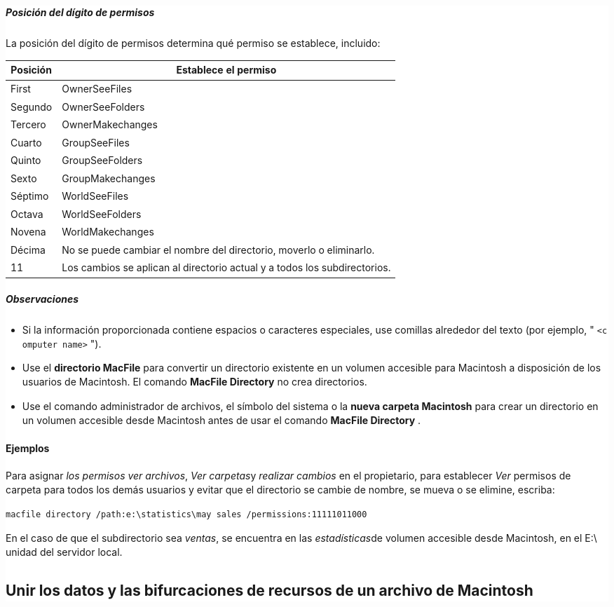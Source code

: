 ##### <a name="position-of-permissions-digit"></a>Posición del dígito de permisos

La posición del dígito de permisos determina qué permiso se establece, incluido:

| Posición | Establece el permiso |
| -------- | --------------- |
| First | OwnerSeeFiles |
| Segundo | OwnerSeeFolders |
| Tercero | OwnerMakechanges |
| Cuarto | GroupSeeFiles |
| Quinto | GroupSeeFolders |
| Sexto | GroupMakechanges |
| Séptimo | WorldSeeFiles |
| Octava | WorldSeeFolders |
| Novena | WorldMakechanges |
| Décima | No se puede cambiar el nombre del directorio, moverlo o eliminarlo. |
| 11 | Los cambios se aplican al directorio actual y a todos los subdirectorios. |

##### <a name="remarks"></a>Observaciones

- Si la información proporcionada contiene espacios o caracteres especiales, use comillas alrededor del texto (por ejemplo, " `<computer name>` ").

- Use el **directorio MacFile** para convertir un directorio existente en un volumen accesible para Macintosh a disposición de los usuarios de Macintosh. El comando **MacFile Directory** no crea directorios.

- Use el comando administrador de archivos, el símbolo del sistema o la **nueva carpeta Macintosh** para crear un directorio en un volumen accesible desde Macintosh antes de usar el comando **MacFile Directory** .

#### <a name="examples"></a>Ejemplos

Para asignar *los permisos ver archivos*, *Ver carpetas*y *realizar cambios* en el propietario, para establecer *Ver* permisos de carpeta para todos los demás usuarios y evitar que el directorio se cambie de nombre, se mueva o se elimine, escriba:

```
macfile directory /path:e:\statistics\may sales /permissions:11111011000
```

En el caso de que el subdirectorio sea *ventas*, se encuentra en las *estadísticas*de volumen accesible desde Macintosh, en el E:\ unidad del servidor local.

## <a name="join-a-macintosh-files-data-and-resource-forks"></a>Unir los datos y las bifurcaciones de recursos de un archivo de Macintosh
